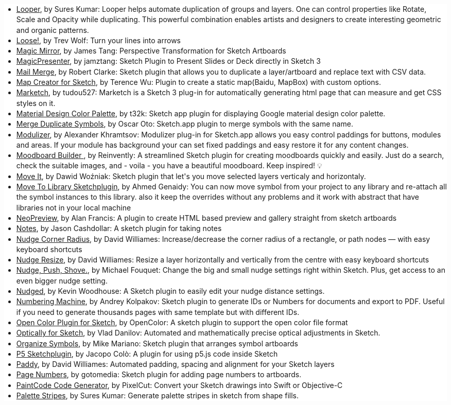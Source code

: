 - [Looper](https://github.com/sureskumar/looper), by Sures Kumar: Looper helps automate duplication of groups and layers. One can control properties like Rotate, Scale and Opacity while duplicating. This powerful combination enables artists and designers to create interesting geometric and organic patterns.
- [Loose!](https://github.com/teeerevor/loose-sketch-plugin), by Trev Wolf: Turn your lines into arrows
- [Magic Mirror](http://magicmirror.design), by James Tang: Perspective Transformation for Sketch Artboards
- [MagicPresenter](https://github.com/magicsketch/magicpresenter), by jamztang: Sketch Plugin to Present Slides or Deck directly in Sketch 3
- [Mail Merge](https://github.com/kumo/sketch-mail-merge), by Robert Clarke: Sketch plugin that allows you to duplicate a layer/artboard and replace text with CSV data.
- [Map Creator for Sketch](https://github.com/terence55/sketch-map-creator), by Terence Wu: Plugin to create a static map(Baidu, MapBox) with custom options.
- [Marketch](http://tudou527.github.io/marketch/), by tudou527: Marketch is a Sketch 3 plug-in for automatically generating html page that can measure and get CSS styles on it.
- [Material Design Color Palette](https://github.com/t32k/material-design-color-palette), by t32k: Sketch app plugin for displaying Google material design color palette.
- [Merge Duplicate Symbols](https://github.com/oodesign/merge-duplicate-symbols), by Oscar Oto: Sketch.app plugin to merge symbols with the same name.
- [Modulizer](https://github.com/falkeyn/modulizer), by Alexander Khramtsov: Modulizer plug-in for Sketch.app allows you easy control paddings for buttons, modules and areas. If your module has background your can set fixed paddings and easy restore it for any content changes.
- [Moodboard Builder ](http://reinvently.com/moodboard-builder-sketch-plugin/), by Reinvently: A streamlined Sketch plugin for creating moodboards quickly and easily. Just do a search, check the suitable images, and - voila -  you have a beautiful moodboard. Keep inspired! 💡
- [Move It](https://github.com/dawidw/move-it), by Dawid Woźniak: Sketch plugin that let's you move selected layers verticaly and horizontaly.
- [Move To Library Sketchplugin](https://github.com/ahmedmigo/move-to-library-sketchplugin), by Ahmed Genaidy: You can now move symbol from your project to any library and re-attach all the symbol instances to this library. also it keep the overrides without any problems and it work with abstract that have libraries not in your local machine
- [NeoPreview](https://github.com/alanfraneo/sketch-neo-preview), by Alan Francis: A plugin to create HTML based preview and gallery straight from sketch artboards
- [Notes](https://github.com/cshdllr/notes), by Jason Cashdollar: A sketch plugin for taking notes
- [Nudge Corner Radius](https://github.com/dwilliames/nudge-corner-radius-sketch-plugin), by David Williames: Increase/decrease the corner radius of a rectangle, or path nodes — with easy keyboard shortcuts
- [Nudge Resize](https://github.com/dwilliames/nudge-resize-sketch-plugin), by David Williames: Resize a layer horizontally and vertically from the centre with easy keyboard shortcuts
- [Nudge, Push, Shove.](http://www.nudgepushshove.com), by Michael Fouquet: Change the big and small nudge settings right within Sketch. Plus, get access to an even bigger nudge setting.
- [Nudged](https://github.com/kevinwoodhouse/sketch-nudged), by Kevin Woodhouse: A Sketch plugin to easily edit your nudge distance settings.
- [Numbering Machine](https://github.com/akolpakov/sketch-numbering-machine), by Andrey Kolpakov: Sketch plugin to generate IDs or Numbers for documents and export to PDF. Useful if you need to generate thousands pages with same template but with different IDs.
- [Open Color Plugin for Sketch](http://opencolor.tools/), by OpenColor: A sketch plugin to support the open color file format
- [Optically for Sketch](http://designplugins.com/optically), by Vlad Danilov: Automated and mathematically precise optical adjustments in Sketch.
- [Organize Symbols](https://github.com/marianomike/sketch-organizesymbols), by Mike Mariano: Sketch plugin that arranges symbol artboards
- [P5 Sketchplugin](https://github.com/jacopocolo/p5-sketchplugin), by Jacopo Colò: A plugin for using p5.js code inside Sketch
- [Paddy](https://github.com/dwilliames/paddy-sketch-plugin), by David Williames: Automated padding, spacing and alignment for your Sketch layers
- [Page Numbers](https://github.com/gotomedia/sketch-pagenumbers), by gotomedia: Sketch plugin for adding page numbers to artboards.
- [PaintCode Code Generator](https://www.paintcodeapp.com/sketch), by PixelCut: Convert your Sketch drawings into Swift or Objective-C
- [Palette Stripes](https://github.com/sureskumar/palette-stripes), by Sures Kumar: Generate palette stripes in sketch from shape fills.